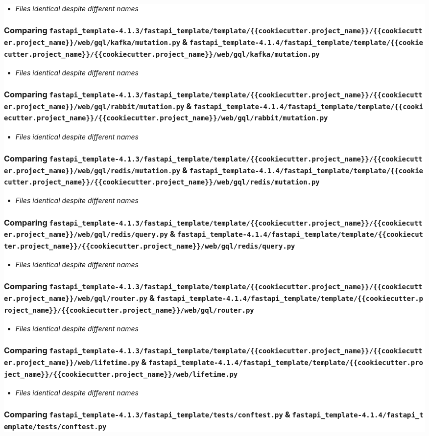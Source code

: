  * *Files identical despite different names*

### Comparing `fastapi_template-4.1.3/fastapi_template/template/{{cookiecutter.project_name}}/{{cookiecutter.project_name}}/web/gql/kafka/mutation.py` & `fastapi_template-4.1.4/fastapi_template/template/{{cookiecutter.project_name}}/{{cookiecutter.project_name}}/web/gql/kafka/mutation.py`

 * *Files identical despite different names*

### Comparing `fastapi_template-4.1.3/fastapi_template/template/{{cookiecutter.project_name}}/{{cookiecutter.project_name}}/web/gql/rabbit/mutation.py` & `fastapi_template-4.1.4/fastapi_template/template/{{cookiecutter.project_name}}/{{cookiecutter.project_name}}/web/gql/rabbit/mutation.py`

 * *Files identical despite different names*

### Comparing `fastapi_template-4.1.3/fastapi_template/template/{{cookiecutter.project_name}}/{{cookiecutter.project_name}}/web/gql/redis/mutation.py` & `fastapi_template-4.1.4/fastapi_template/template/{{cookiecutter.project_name}}/{{cookiecutter.project_name}}/web/gql/redis/mutation.py`

 * *Files identical despite different names*

### Comparing `fastapi_template-4.1.3/fastapi_template/template/{{cookiecutter.project_name}}/{{cookiecutter.project_name}}/web/gql/redis/query.py` & `fastapi_template-4.1.4/fastapi_template/template/{{cookiecutter.project_name}}/{{cookiecutter.project_name}}/web/gql/redis/query.py`

 * *Files identical despite different names*

### Comparing `fastapi_template-4.1.3/fastapi_template/template/{{cookiecutter.project_name}}/{{cookiecutter.project_name}}/web/gql/router.py` & `fastapi_template-4.1.4/fastapi_template/template/{{cookiecutter.project_name}}/{{cookiecutter.project_name}}/web/gql/router.py`

 * *Files identical despite different names*

### Comparing `fastapi_template-4.1.3/fastapi_template/template/{{cookiecutter.project_name}}/{{cookiecutter.project_name}}/web/lifetime.py` & `fastapi_template-4.1.4/fastapi_template/template/{{cookiecutter.project_name}}/{{cookiecutter.project_name}}/web/lifetime.py`

 * *Files identical despite different names*

### Comparing `fastapi_template-4.1.3/fastapi_template/tests/conftest.py` & `fastapi_template-4.1.4/fastapi_template/tests/conftest.py`
